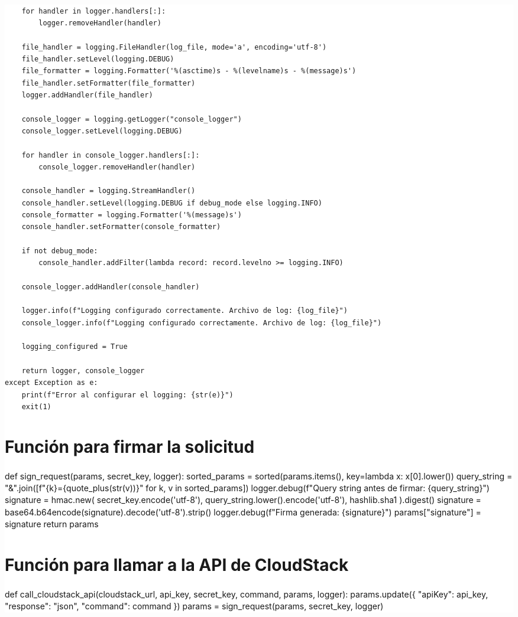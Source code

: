         for handler in logger.handlers[:]:
            logger.removeHandler(handler)
        
        file_handler = logging.FileHandler(log_file, mode='a', encoding='utf-8')
        file_handler.setLevel(logging.DEBUG)
        file_formatter = logging.Formatter('%(asctime)s - %(levelname)s - %(message)s')
        file_handler.setFormatter(file_formatter)
        logger.addHandler(file_handler)
        
        console_logger = logging.getLogger("console_logger")
        console_logger.setLevel(logging.DEBUG)
        
        for handler in console_logger.handlers[:]:
            console_logger.removeHandler(handler)
        
        console_handler = logging.StreamHandler()
        console_handler.setLevel(logging.DEBUG if debug_mode else logging.INFO)
        console_formatter = logging.Formatter('%(message)s')
        console_handler.setFormatter(console_formatter)
        
        if not debug_mode:
            console_handler.addFilter(lambda record: record.levelno >= logging.INFO)
        
        console_logger.addHandler(console_handler)
        
        logger.info(f"Logging configurado correctamente. Archivo de log: {log_file}")
        console_logger.info(f"Logging configurado correctamente. Archivo de log: {log_file}")
        
        logging_configured = True
        
        return logger, console_logger
    except Exception as e:
        print(f"Error al configurar el logging: {str(e)}")
        exit(1)

# Función para firmar la solicitud
def sign_request(params, secret_key, logger):
    sorted_params = sorted(params.items(), key=lambda x: x[0].lower())
    query_string = "&".join([f"{k}={quote_plus(str(v))}" for k, v in sorted_params])
    logger.debug(f"Query string antes de firmar: {query_string}")
    signature = hmac.new(
        secret_key.encode('utf-8'),
        query_string.lower().encode('utf-8'),
        hashlib.sha1
    ).digest()
    signature = base64.b64encode(signature).decode('utf-8').strip()
    logger.debug(f"Firma generada: {signature}")
    params["signature"] = signature
    return params

# Función para llamar a la API de CloudStack
def call_cloudstack_api(cloudstack_url, api_key, secret_key, command, params, logger):
    params.update({
        "apiKey": api_key,
        "response": "json",
        "command": command
    })
    params = sign_request(params, secret_key, logger)
    